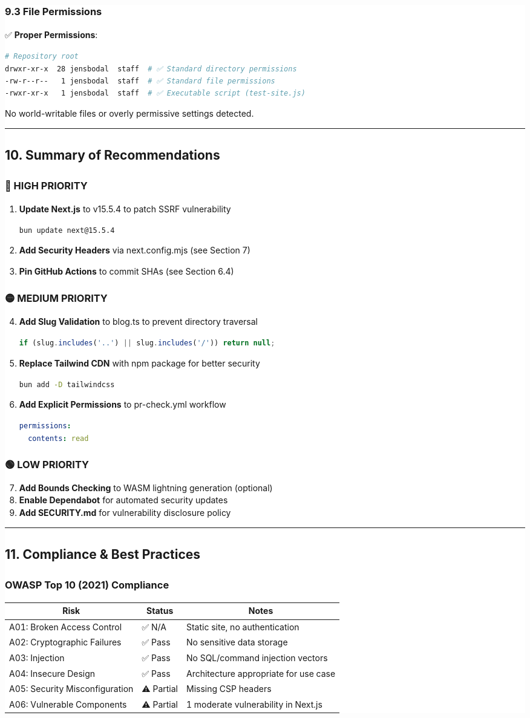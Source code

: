 ### 9.3 File Permissions
✅ **Proper Permissions**:
```bash
# Repository root
drwxr-xr-x  28 jensbodal  staff  # ✅ Standard directory permissions
-rw-r--r--   1 jensbodal  staff  # ✅ Standard file permissions
-rwxr-xr-x   1 jensbodal  staff  # ✅ Executable script (test-site.js)
```
No world-writable files or overly permissive settings detected.

---

## 10. Summary of Recommendations

### 🔴 HIGH PRIORITY
1. **Update Next.js** to v15.5.4 to patch SSRF vulnerability
   ```bash
   bun update next@15.5.4
   ```

2. **Add Security Headers** via next.config.mjs (see Section 7)

3. **Pin GitHub Actions** to commit SHAs (see Section 6.4)

### 🟡 MEDIUM PRIORITY
4. **Add Slug Validation** to blog.ts to prevent directory traversal
   ```typescript
   if (slug.includes('..') || slug.includes('/')) return null;
   ```

5. **Replace Tailwind CDN** with npm package for better security
   ```bash
   bun add -D tailwindcss
   ```

6. **Add Explicit Permissions** to pr-check.yml workflow
   ```yaml
   permissions:
     contents: read
   ```

### 🟢 LOW PRIORITY
7. **Add Bounds Checking** to WASM lightning generation (optional)
8. **Enable Dependabot** for automated security updates
9. **Add SECURITY.md** for vulnerability disclosure policy

---

## 11. Compliance & Best Practices

### OWASP Top 10 (2021) Compliance

| Risk | Status | Notes |
|------|--------|-------|
| A01: Broken Access Control | ✅ N/A | Static site, no authentication |
| A02: Cryptographic Failures | ✅ Pass | No sensitive data storage |
| A03: Injection | ✅ Pass | No SQL/command injection vectors |
| A04: Insecure Design | ✅ Pass | Architecture appropriate for use case |
| A05: Security Misconfiguration | ⚠️ Partial | Missing CSP headers |
| A06: Vulnerable Components | ⚠️ Partial | 1 moderate vulnerability in Next.js |